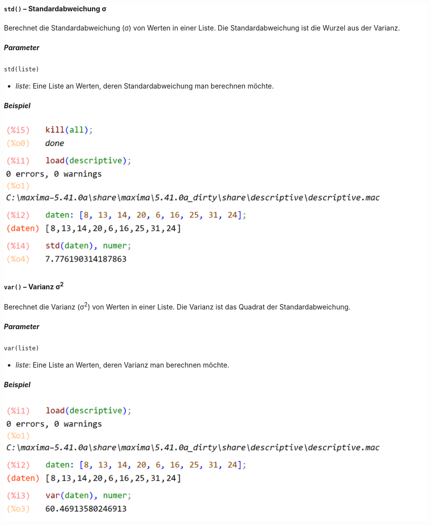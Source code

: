 

#### `std()` – Standardabweichung &sigma;

Berechnet die Standardabweichung (&sigma;) von Werten in einer Liste. Die Standardabweichung ist die Wurzel aus der Varianz.

##### Parameter

`std(liste)`

- *liste*: Eine Liste an Werten, deren Standardabweichung man berechnen möchte.

##### Beispiel

![image-20200505220434392](img/std.png)



#### `var()` – Varianz &sigma;<sup>2</sup>

Berechnet die Varianz (&sigma;<sup>2</sup>) von Werten in einer Liste. Die Varianz ist das Quadrat der Standardabweichung.

##### Parameter

`var(liste)`

- *liste*: Eine Liste an Werten, deren Varianz man berechnen möchte.

##### Beispiel

![image-20200505220612489](img/var.png)
